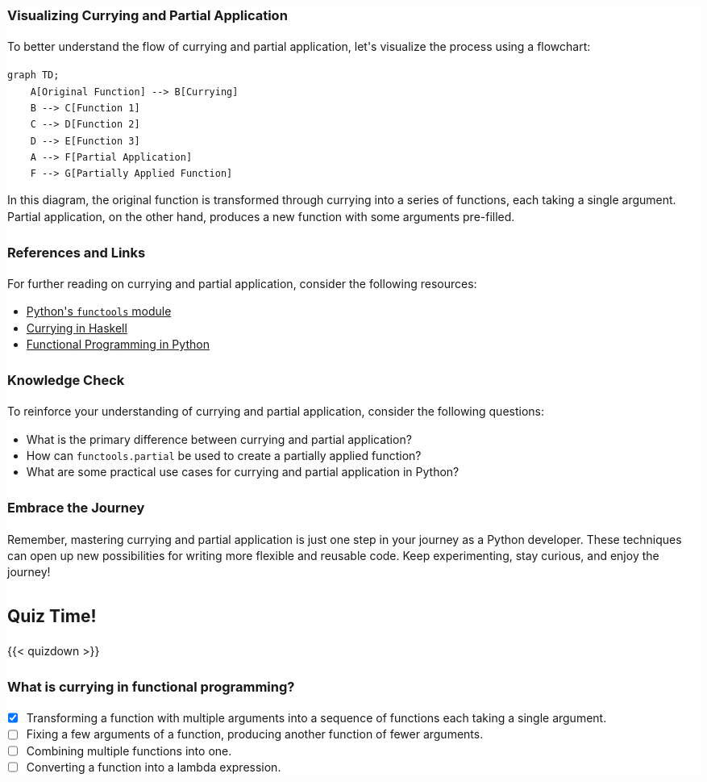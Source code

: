 ### Visualizing Currying and Partial Application

To better understand the flow of currying and partial application, let's visualize the process using a flowchart:

```mermaid
graph TD;
    A[Original Function] --> B[Currying]
    B --> C[Function 1]
    C --> D[Function 2]
    D --> E[Function 3]
    A --> F[Partial Application]
    F --> G[Partially Applied Function]
```

In this diagram, the original function is transformed through currying into a series of functions, each taking a single argument. Partial application, on the other hand, produces a new function with some arguments pre-filled.

### References and Links

For further reading on currying and partial application, consider the following resources:

- [Python's `functools` module](https://docs.python.org/3/library/functools.html)
- [Currying in Haskell](https://wiki.haskell.org/Currying)
- [Functional Programming in Python](https://realpython.com/python-functional-programming/)

### Knowledge Check

To reinforce your understanding of currying and partial application, consider the following questions:

- What is the primary difference between currying and partial application?
- How can `functools.partial` be used to create a partially applied function?
- What are some practical use cases for currying and partial application in Python?

### Embrace the Journey

Remember, mastering currying and partial application is just one step in your journey as a Python developer. These techniques can open up new possibilities for writing more flexible and reusable code. Keep experimenting, stay curious, and enjoy the journey!

## Quiz Time!

{{< quizdown >}}

### What is currying in functional programming?

- [x] Transforming a function with multiple arguments into a sequence of functions each taking a single argument.
- [ ] Fixing a few arguments of a function, producing another function of fewer arguments.
- [ ] Combining multiple functions into one.
- [ ] Converting a function into a lambda expression.
